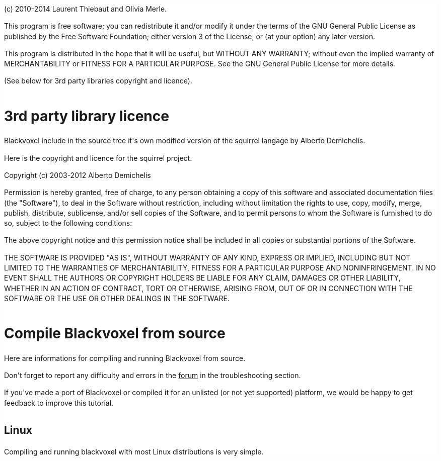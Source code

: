 (c) 2010-2014 Laurent Thiebaut and Olivia Merle.

This program is free software; you can redistribute it and/or modify
it under the terms of the GNU General Public License as published by
the Free Software Foundation; either version 3 of the License, or
(at your option) any later version.

This program is distributed in the hope that it will be
useful, but WITHOUT ANY WARRANTY; without even the implied
warranty of MERCHANTABILITY or FITNESS FOR A PARTICULAR
PURPOSE.  See the GNU General Public License for more
details.

(See below for 3rd party libraries copyright and licence).

3rd party library licence
=========================
Blackvoxel include in the source tree it's own modified version of the squirrel langage by Alberto Demichelis.

Here is the copyright and licence for the squirrel project.

Copyright (c) 2003-2012 Alberto Demichelis

Permission is hereby granted, free of charge, to any person obtaining a copy
of this software and associated documentation files (the "Software"), to deal
in the Software without restriction, including without limitation the rights
to use, copy, modify, merge, publish, distribute, sublicense, and/or sell
copies of the Software, and to permit persons to whom the Software is
furnished to do so, subject to the following conditions:

The above copyright notice and this permission notice shall be included in
all copies or substantial portions of the Software.

THE SOFTWARE IS PROVIDED "AS IS", WITHOUT WARRANTY OF ANY KIND, EXPRESS OR
IMPLIED, INCLUDING BUT NOT LIMITED TO THE WARRANTIES OF MERCHANTABILITY,
FITNESS FOR A PARTICULAR PURPOSE AND NONINFRINGEMENT. IN NO EVENT SHALL THE
AUTHORS OR COPYRIGHT HOLDERS BE LIABLE FOR ANY CLAIM, DAMAGES OR OTHER
LIABILITY, WHETHER IN AN ACTION OF CONTRACT, TORT OR OTHERWISE, ARISING FROM,
OUT OF OR IN CONNECTION WITH THE SOFTWARE OR THE USE OR OTHER DEALINGS IN
THE SOFTWARE.

Compile Blackvoxel from source
==============================

Here are informations for compiling and running Blackvoxel from source.

Don't forget to report any difficulty and errors in the [forum](http://forum.blackvoxel.com/) in the troubleshooting section.

If you've made a port of Blackvoxel or compiled it for an unlisted (or
not yet supported) platform, we would be happy to get feedback to
improve this tutorial.

Linux
-----

Compiling and running blackvoxel with most Linux distributions is very
simple.
